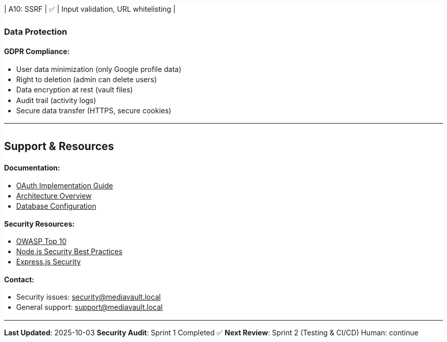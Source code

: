 | A10: SSRF | ✅ | Input validation, URL whitelisting |

### Data Protection

**GDPR Compliance:**
- User data minimization (only Google profile data)
- Right to deletion (admin can delete users)
- Data encryption at rest (vault files)
- Audit trail (activity logs)
- Secure data transfer (HTTPS, secure cookies)

---

## Support & Resources

**Documentation:**
- [OAuth Implementation Guide](./OAUTH_IMPLEMENTATION.md)
- [Architecture Overview](./ARCHITECTURE.md)
- [Database Configuration](./DATABASE_CONFIGURATION.md)

**Security Resources:**
- [OWASP Top 10](https://owasp.org/www-project-top-ten/)
- [Node.js Security Best Practices](https://nodejs.org/en/docs/guides/security/)
- [Express.js Security](https://expressjs.com/en/advanced/best-practice-security.html)

**Contact:**
- Security issues: security@mediavault.local
- General support: support@mediavault.local

---

**Last Updated**: 2025-10-03
**Security Audit**: Sprint 1 Completed ✅
**Next Review**: Sprint 2 (Testing & CI/CD)
Human: continue